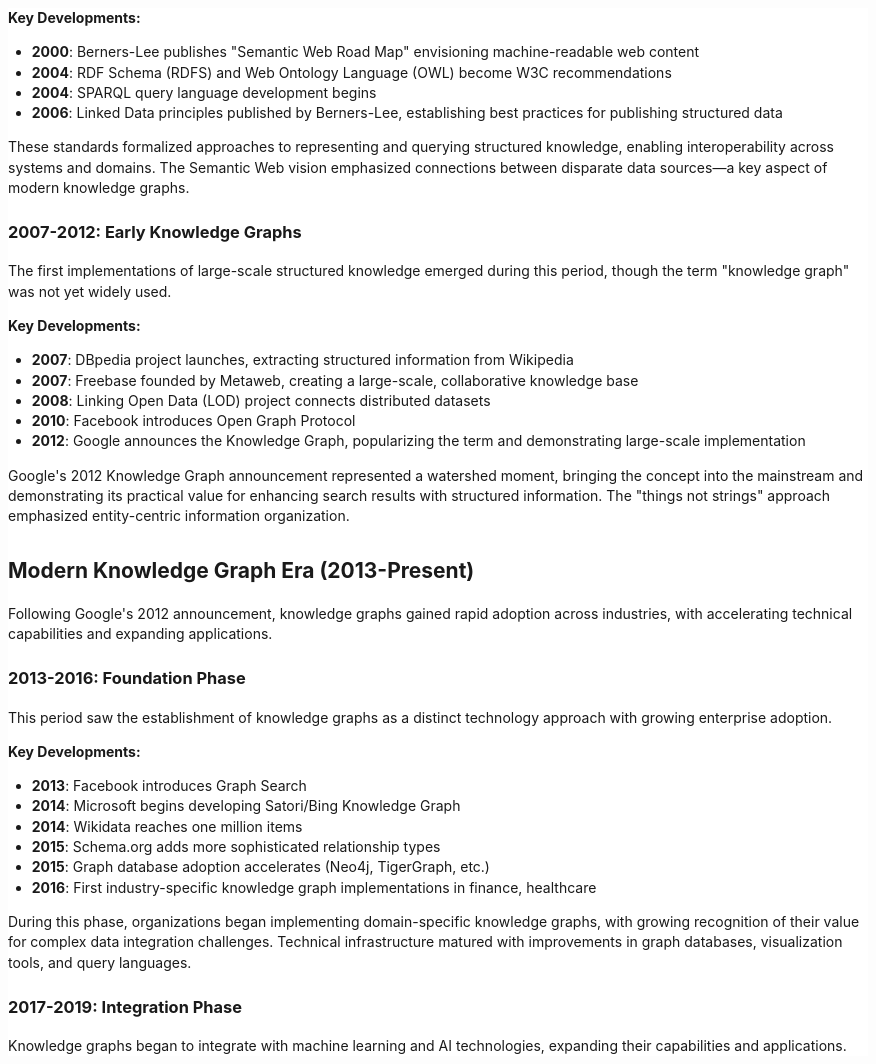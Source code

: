**Key Developments:**
- **2000**: Berners-Lee publishes "Semantic Web Road Map" envisioning machine-readable web content
- **2004**: RDF Schema (RDFS) and Web Ontology Language (OWL) become W3C recommendations
- **2004**: SPARQL query language development begins
- **2006**: Linked Data principles published by Berners-Lee, establishing best practices for publishing structured data

These standards formalized approaches to representing and querying structured knowledge, enabling interoperability across systems and domains. The Semantic Web vision emphasized connections between disparate data sources—a key aspect of modern knowledge graphs.

### 2007-2012: Early Knowledge Graphs

The first implementations of large-scale structured knowledge emerged during this period, though the term "knowledge graph" was not yet widely used.

**Key Developments:**
- **2007**: DBpedia project launches, extracting structured information from Wikipedia
- **2007**: Freebase founded by Metaweb, creating a large-scale, collaborative knowledge base
- **2008**: Linking Open Data (LOD) project connects distributed datasets
- **2010**: Facebook introduces Open Graph Protocol
- **2012**: Google announces the Knowledge Graph, popularizing the term and demonstrating large-scale implementation

Google's 2012 Knowledge Graph announcement represented a watershed moment, bringing the concept into the mainstream and demonstrating its practical value for enhancing search results with structured information. The "things not strings" approach emphasized entity-centric information organization.

## Modern Knowledge Graph Era (2013-Present)

Following Google's 2012 announcement, knowledge graphs gained rapid adoption across industries, with accelerating technical capabilities and expanding applications.

### 2013-2016: Foundation Phase

This period saw the establishment of knowledge graphs as a distinct technology approach with growing enterprise adoption.

**Key Developments:**
- **2013**: Facebook introduces Graph Search
- **2014**: Microsoft begins developing Satori/Bing Knowledge Graph
- **2014**: Wikidata reaches one million items
- **2015**: Schema.org adds more sophisticated relationship types
- **2015**: Graph database adoption accelerates (Neo4j, TigerGraph, etc.)
- **2016**: First industry-specific knowledge graph implementations in finance, healthcare

During this phase, organizations began implementing domain-specific knowledge graphs, with growing recognition of their value for complex data integration challenges. Technical infrastructure matured with improvements in graph databases, visualization tools, and query languages.

### 2017-2019: Integration Phase

Knowledge graphs began to integrate with machine learning and AI technologies, expanding their capabilities and applications.
